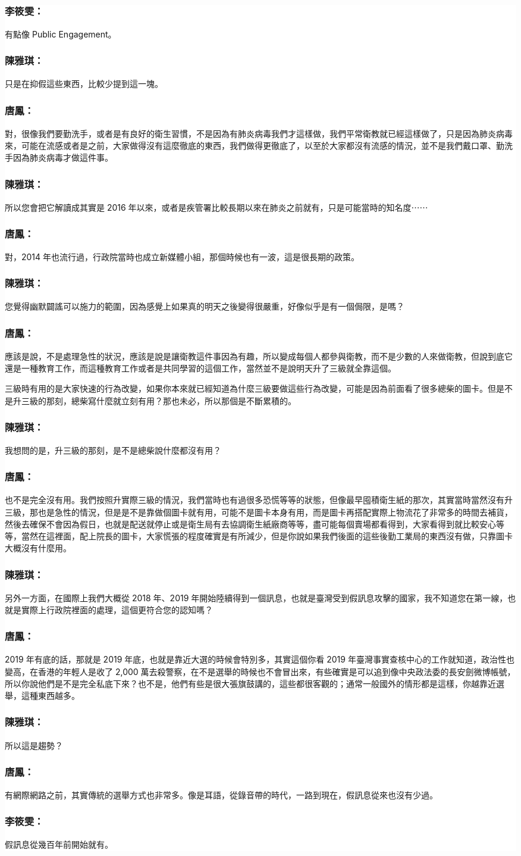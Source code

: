 ### 李筱雯：
有點像 Public Engagement。

### 陳雅琪：
只是在抑假這些東西，比較少提到這一塊。

### 唐鳳：
對，很像我們要勤洗手，或者是有良好的衛生習慣，不是因為有肺炎病毒我們才這樣做，我們平常衛教就已經這樣做了，只是因為肺炎病毒來，可能在流感或者是之前，大家做得沒有這麼徹底的東西，我們做得更徹底了，以至於大家都沒有流感的情況，並不是我們戴口罩、勤洗手因為肺炎病毒才做這件事。

### 陳雅琪：
所以您會把它解讀成其實是 2016 年以來，或者是疾管署比較長期以來在肺炎之前就有，只是可能當時的知名度⋯⋯

### 唐鳳：
對，2014 年也流行過，行政院當時也成立新媒體小組，那個時候也有一波，這是很長期的政策。

### 陳雅琪：
您覺得幽默闢謠可以施力的範圍，因為感覺上如果真的明天之後變得很嚴重，好像似乎是有一個侷限，是嗎？

### 唐鳳：
應該是說，不是處理急性的狀況，應該是說是讓衛教這件事因為有趣，所以變成每個人都參與衛教，而不是少數的人來做衛教，但說到底它還是一種教育工作，而這種教育工作或者是共同學習的這個工作，當然並不是說明天升了三級就全靠這個。

三級時有用的是大家快速的行為改變，如果你本來就已經知道為什麼三級要做這些行為改變，可能是因為前面看了很多總柴的圖卡。但是不是升三級的那刻，總柴寫什麼就立刻有用？那也未必，所以那個是不斷累積的。

### 陳雅琪：
我想問的是，升三級的那刻，是不是總柴說什麼都沒有用？

### 唐鳳：
也不是完全沒有用。我們按照升實際三級的情況，我們當時也有過很多恐慌等等的狀態，但像最早囤積衛生紙的那次，其實當時當然沒有升三級，那也是急性的情況，但是是不是靠做個圖卡就有用，可能不是圖卡本身有用，而是圖卡再搭配實際上物流花了非常多的時間去補貨，然後去確保不會因為假日，也就是配送就停止或是衛生局有去協調衛生紙廠商等等，盡可能每個賣場都看得到，大家看得到就比較安心等等，當然在這裡面，配上院長的圖卡，大家慌張的程度確實是有所減少，但是你說如果我們後面的這些後勤工業局的東西沒有做，只靠圖卡大概沒有什麼用。

### 陳雅琪：
另外一方面，在國際上我們大概從 2018 年、2019 年開始陸續得到一個訊息，也就是臺灣受到假訊息攻擊的國家，我不知道您在第一線，也就是實際上行政院裡面的處理，這個更符合您的認知嗎？

### 唐鳳：
2019 年有底的話，那就是 2019 年底，也就是靠近大選的時候會特別多，其實這個你看 2019 年臺灣事實查核中心的工作就知道，政治性也變高，在香港的年輕人是收了 2,000 萬去殺警察，在不是選舉的時候也不會冒出來，有些確實是可以追到像中央政法委的長安劍微博帳號，所以你說他們是不是完全私底下來？也不是，他們有些是很大張旗鼓講的，這些都很客觀的；通常一般國外的情形都是這樣，你越靠近選舉，這種東西越多。

### 陳雅琪：
所以這是趨勢？

### 唐鳳：
有網際網路之前，其實傳統的選舉方式也非常多。像是耳語，從錄音帶的時代，一路到現在，假訊息從來也沒有少過。

### 李筱雯：
假訊息從幾百年前開始就有。
